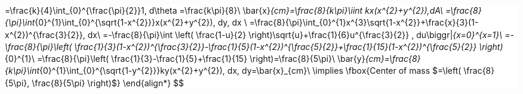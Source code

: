 =\frac{k}{4}\int_{0}^{\frac{\pi}{2}}1\, d\theta =\frac{k\pi}{8}\\
\bar{x}_{cm}=\frac{8}{k\pi}\iint kx(x^{2}+y^{2})\,dA\\
=\frac{8}{\pi}\int_{0}^{1}\int_{0}^{\sqrt{1-x^{2}}}x(x^{2}+y^{2})\, dy\, dx \\
=\frac{8}{\pi}\int_{0}^{1}x^{3}\sqrt{1-x^{2}}+\frac{x}{3}(1-x^{2})^{\frac{3}{2}}\, dx\\
=-\frac{8}{\pi}\int \left( \frac{1-u}{2} \right)\sqrt{u}+\frac{1}{6}u^{\frac{3}{2}} \, du\biggr|_{x=0}^{x=1}\\
=-\frac{8}{\pi}\left( \frac{1}{3}(1-x^{2})^{\frac{3}{2}}-\frac{1}{5}(1-x^{2})^{\frac{5}{2}}+\frac{1}{15}(1-x^{2})^{\frac{5}{2}} \right)_{0}^{1}\\
=\frac{8}{\pi}\left( \frac{1}{3}-\frac{1}{5}+\frac{1}{15} \right)=\frac{8}{5\pi}\\
\bar{y}_{cm}=\frac{8}{k\pi}\int_{0}^{1}\int_{0}^{\sqrt{1-y^{2}}}ky(x^{2}+y^{2})\, dx\, dy=\bar{x}_{cm}\\
\implies \fbox{Center of mass $=\left( \frac{8}{5\pi}, \frac{8}{5\pi} \right)$}
\end{align*}
$$